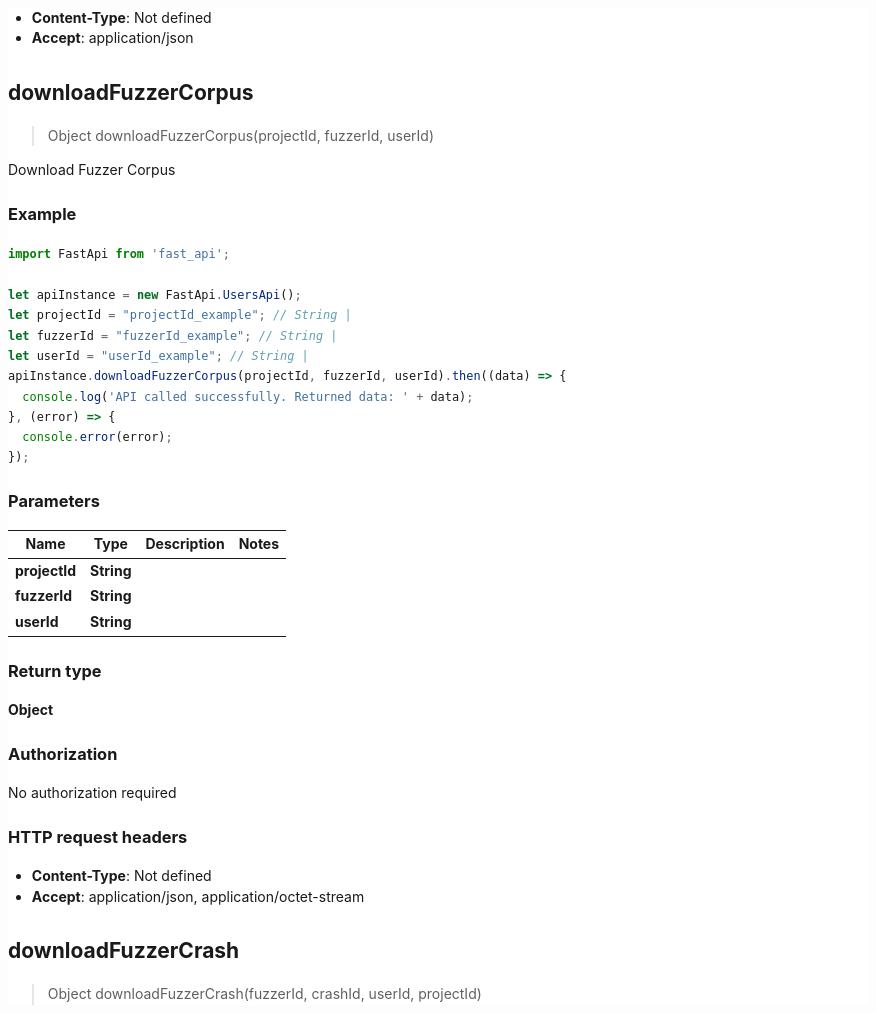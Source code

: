 - **Content-Type**: Not defined
- **Accept**: application/json


## downloadFuzzerCorpus

> Object downloadFuzzerCorpus(projectId, fuzzerId, userId)

Download Fuzzer Corpus

### Example

```javascript
import FastApi from 'fast_api';

let apiInstance = new FastApi.UsersApi();
let projectId = "projectId_example"; // String | 
let fuzzerId = "fuzzerId_example"; // String | 
let userId = "userId_example"; // String | 
apiInstance.downloadFuzzerCorpus(projectId, fuzzerId, userId).then((data) => {
  console.log('API called successfully. Returned data: ' + data);
}, (error) => {
  console.error(error);
});

```

### Parameters


Name | Type | Description  | Notes
------------- | ------------- | ------------- | -------------
 **projectId** | **String**|  | 
 **fuzzerId** | **String**|  | 
 **userId** | **String**|  | 

### Return type

**Object**

### Authorization

No authorization required

### HTTP request headers

- **Content-Type**: Not defined
- **Accept**: application/json, application/octet-stream


## downloadFuzzerCrash

> Object downloadFuzzerCrash(fuzzerId, crashId, userId, projectId)
